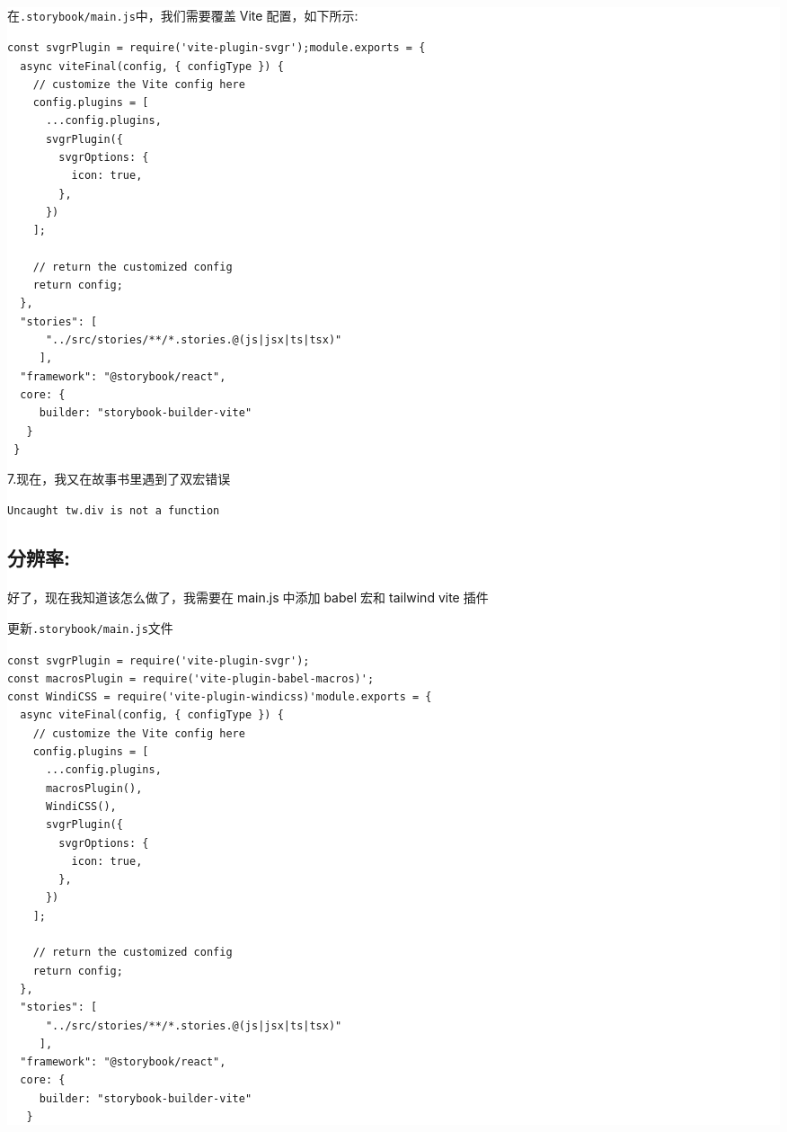 在`.storybook/main.js`中，我们需要覆盖 Vite 配置，如下所示:

```
const svgrPlugin = require('vite-plugin-svgr');module.exports = {
  async viteFinal(config, { configType }) {
    // customize the Vite config here
    config.plugins = [
      ...config.plugins,
      svgrPlugin({
        svgrOptions: {
          icon: true,
        },
      })
    ];

    // return the customized config
    return config;
  },
  "stories": [
      "../src/stories/**/*.stories.@(js|jsx|ts|tsx)"
     ],
  "framework": "@storybook/react",
  core: {
     builder: "storybook-builder-vite"
   }
 }
```

7.现在，我又在故事书里遇到了双宏错误

```
Uncaught tw.div is not a function
```

## 分辨率:

好了，现在我知道该怎么做了，我需要在 main.js 中添加 babel 宏和 tailwind vite 插件

更新`.storybook/main.js`文件

```
const svgrPlugin = require('vite-plugin-svgr');
const macrosPlugin = require('vite-plugin-babel-macros)';
const WindiCSS = require('vite-plugin-windicss)'module.exports = {
  async viteFinal(config, { configType }) {
    // customize the Vite config here
    config.plugins = [
      ...config.plugins,
      macrosPlugin(),
      WindiCSS(),
      svgrPlugin({
        svgrOptions: {
          icon: true,
        },
      })
    ];

    // return the customized config
    return config;
  },
  "stories": [
      "../src/stories/**/*.stories.@(js|jsx|ts|tsx)"
     ],
  "framework": "@storybook/react",
  core: {
     builder: "storybook-builder-vite"
   }
```